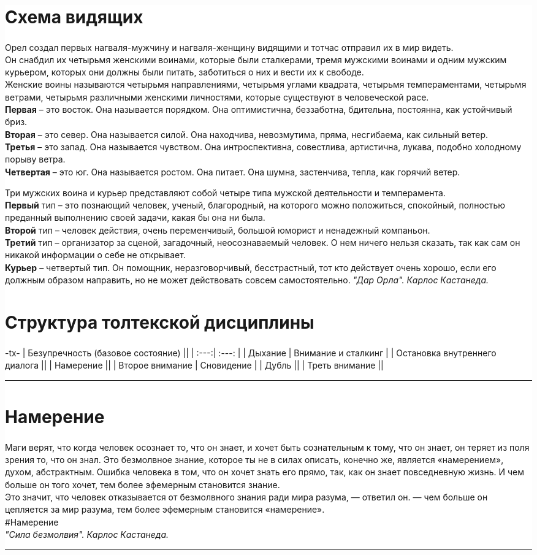 
# Схема видящих
Орел создал первых нагваля-мужчину и нагваля-женщину видящими и тотчас отправил их в мир видеть.   
Он снабдил их четырьмя женскими воинами, которые были сталкерами, тремя мужскими воинами и одним мужским курьером, которых они должны были питать, заботиться о них и вести их к свободе.  
Женские воины называются четырьмя направлениями, четырьмя углами квадрата, четырьмя темпераментами, четырьмя ветрами, четырьмя различными женскими личностями, которые существуют в человеческой расе.  
**Первая** – это восток. Она называется порядком. Она оптимистична, беззаботна, бдительна, постоянна, как устойчивый бриз.  
**Вторая** – это север. Она называется силой. Она находчива, невозмутима, пряма, несгибаема, как сильный ветер.  
**Третья** – это запад. Она называется чувством. Она интроспективна, совестлива, артистична, лукава, подобно холодному порыву ветра.  
**Четвертая** – это юг. Она называется ростом. Она питает. Она шумна, застенчива, тепла, как горячий ветер.

Три мужских воина и курьер представляют собой четыре типа мужской деятельности и темперамента.  
**Первый** тип – это познающий человек, ученый, благородный, на которого можно положиться, спокойный, полностью преданный выполнению своей задачи, какая бы она ни была.  
**Второй** тип – человек действия, очень переменчивый, большой юморист и ненадежный компаньон.  
**Третий** тип – организатор за сценой, загадочный, неосознаваемый человек. О нем ничего нельзя сказать, так как сам он никакой информации о себе не открывает.  
**Курьер** – четвертый тип. Он помощник, неразговорчивый, бесстрастный, тот кто действует очень хорошо, если его должным образом направить, но не может действовать совсем самостоятельно.
*"Дар Орла". Карлос Кастанеда.*

# Структура толтекской дисциплины
-tx-
| Безупречность (базовое состояние) ||
| :---:| :---: |
| Дыхание | Внимание и сталкинг |
| Остановка внутреннего диалога ||
| Намерение ||
| Второе внимание | Сновидение |
| Дубль ||
| Треть внимание ||

---

# Намерение
Маги верят, что когда человек осознает то, что он знает, и хочет быть сознательным к тому, что он знает, он теряет из поля зрения то, что он знал. Это безмолвное знание, которое ты не в силах описать, конечно же, является «намерением», духом, абстрактным. Ошибка человека в том, что он хочет знать его прямо, так, как он знает повседневную жизнь. И чем больше он того хочет, тем более эфемерным становится знание.  
Это значит, что человек отказывается от безмолвного знания ради мира разума, — ответил он. — чем больше он цепляется за мир разума, тем более эфемерным становится «намерение».  
#Намерение  
*"Сила безмолвия". Карлос Кастанеда.*

---